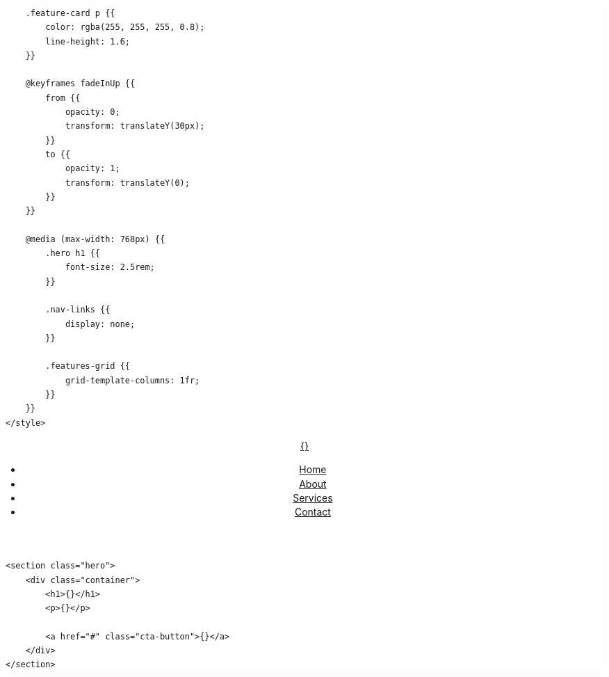         .feature-card p {{
            color: rgba(255, 255, 255, 0.8);
            line-height: 1.6;
        }}

        @keyframes fadeInUp {{
            from {{
                opacity: 0;
                transform: translateY(30px);
            }}
            to {{
                opacity: 1;
                transform: translateY(0);
            }}
        }}

        @media (max-width: 768px) {{
            .hero h1 {{
                font-size: 2.5rem;
            }}

            .nav-links {{
                display: none;
            }}

            .features-grid {{
                grid-template-columns: 1fr;
            }}
        }}
    </style>

</head>
<body>
    <header>
        <nav class="container">
            <a href="#" class="logo">{}</a>
            <ul class="nav-links">
                <li><a href="#home">Home</a></li>
                <li><a href="#about">About</a></li>
                <li><a href="#services">Services</a></li>
                <li><a href="#contact">Contact</a></li>
            </ul>
        </nav>
    </header>

    <section class="hero">
        <div class="container">
            <h1>{}</h1>
            <p>{}</p>

            <a href="#" class="cta-button">{}</a>
        </div>
    </section>

